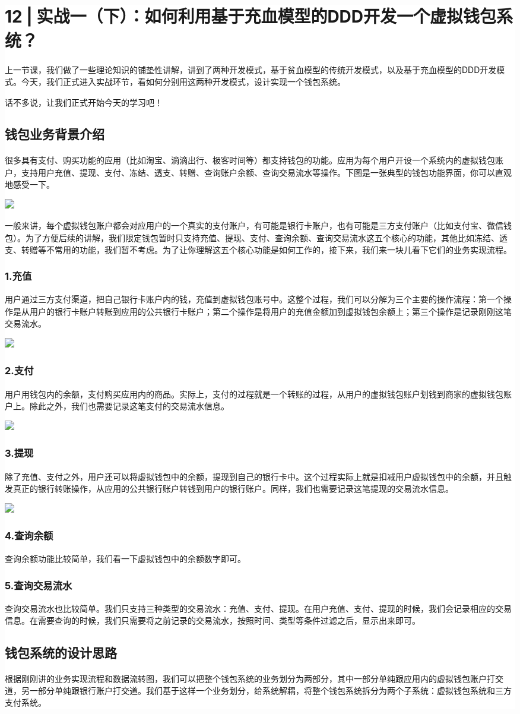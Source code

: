 # 12 \| 实战一（下）：如何利用基于充血模型的DDD开发一个虚拟钱包系统？

上一节课，我们做了一些理论知识的铺垫性讲解，讲到了两种开发模式，基于贫血模型的传统开发模式，以及基于充血模型的DDD开发模式。今天，我们正式进入实战环节，看如何分别用这两种开发模式，设计实现一个钱包系统。

话不多说，让我们正式开始今天的学习吧！

## 钱包业务背景介绍

很多具有支付、购买功能的应用（比如淘宝、滴滴出行、极客时间等）都支持钱包的功能。应用为每个用户开设一个系统内的虚拟钱包账户，支持用户充值、提现、支付、冻结、透支、转赠、查询账户余额、查询交易流水等操作。下图是一张典型的钱包功能界面，你可以直观地感受一下。

![](<https://static001.geekbang.org/resource/image/9e/4a/9e91377602ef154eaf866c7e9263a64a.jpg>)

一般来讲，每个虚拟钱包账户都会对应用户的一个真实的支付账户，有可能是银行卡账户，也有可能是三方支付账户（比如支付宝、微信钱包）。为了方便后续的讲解，我们限定钱包暂时只支持充值、提现、支付、查询余额、查询交易流水这五个核心的功能，其他比如冻结、透支、转赠等不常用的功能，我们暂不考虑。为了让你理解这五个核心功能是如何工作的，接下来，我们来一块儿看下它们的业务实现流程。

### 1\.充值

用户通过三方支付渠道，把自己银行卡账户内的钱，充值到虚拟钱包账号中。这整个过程，我们可以分解为三个主要的操作流程：第一个操作是从用户的银行卡账户转账到应用的公共银行卡账户；第二个操作是将用户的充值金额加到虚拟钱包余额上；第三个操作是记录刚刚这笔交易流水。



![](<https://static001.geekbang.org/resource/image/39/14/3915a6544403854d35678c81fe65f014.jpg>)

### 2\.支付

用户用钱包内的余额，支付购买应用内的商品。实际上，支付的过程就是一个转账的过程，从用户的虚拟钱包账户划钱到商家的虚拟钱包账户上。除此之外，我们也需要记录这笔支付的交易流水信息。

![](<https://static001.geekbang.org/resource/image/7e/5e/7eb44e2f8661d1c3debde85f79fb2c5e.jpg>)

### 3\.提现

除了充值、支付之外，用户还可以将虚拟钱包中的余额，提现到自己的银行卡中。这个过程实际上就是扣减用户虚拟钱包中的余额，并且触发真正的银行转账操作，从应用的公共银行账户转钱到用户的银行账户。同样，我们也需要记录这笔提现的交易流水信息。

![](<https://static001.geekbang.org/resource/image/66/43/66ede1de93d29b86a9194ea0f80d1e43.jpg>)

### 4\.查询余额

查询余额功能比较简单，我们看一下虚拟钱包中的余额数字即可。

### 5\.查询交易流水

查询交易流水也比较简单。我们只支持三种类型的交易流水：充值、支付、提现。在用户充值、支付、提现的时候，我们会记录相应的交易信息。在需要查询的时候，我们只需要将之前记录的交易流水，按照时间、类型等条件过滤之后，显示出来即可。

## 钱包系统的设计思路

根据刚刚讲的业务实现流程和数据流转图，我们可以把整个钱包系统的业务划分为两部分，其中一部分单纯跟应用内的虚拟钱包账户打交道，另一部分单纯跟银行账户打交道。我们基于这样一个业务划分，给系统解耦，将整个钱包系统拆分为两个子系统：虚拟钱包系统和三方支付系统。
